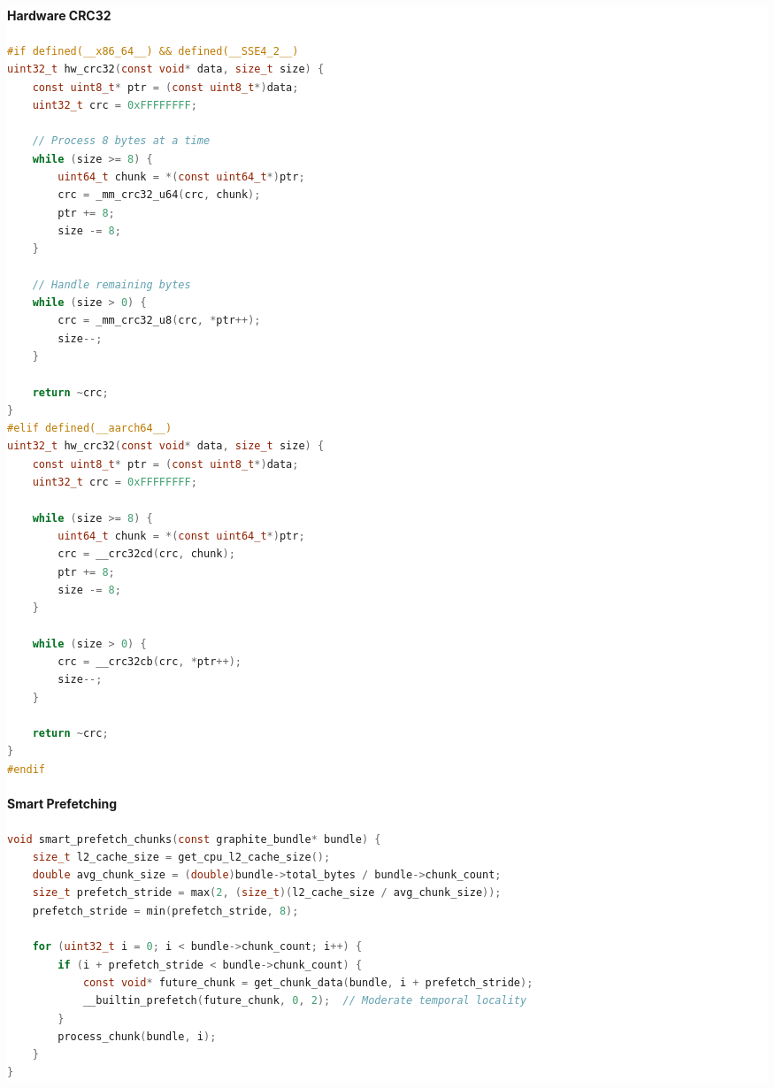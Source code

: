 #### Hardware CRC32
```c
#if defined(__x86_64__) && defined(__SSE4_2__)
uint32_t hw_crc32(const void* data, size_t size) {
    const uint8_t* ptr = (const uint8_t*)data;
    uint32_t crc = 0xFFFFFFFF;
    
    // Process 8 bytes at a time
    while (size >= 8) {
        uint64_t chunk = *(const uint64_t*)ptr;
        crc = _mm_crc32_u64(crc, chunk);
        ptr += 8;
        size -= 8;
    }
    
    // Handle remaining bytes
    while (size > 0) {
        crc = _mm_crc32_u8(crc, *ptr++);
        size--;
    }
    
    return ~crc;
}
#elif defined(__aarch64__)
uint32_t hw_crc32(const void* data, size_t size) {
    const uint8_t* ptr = (const uint8_t*)data;
    uint32_t crc = 0xFFFFFFFF;
    
    while (size >= 8) {
        uint64_t chunk = *(const uint64_t*)ptr;
        crc = __crc32cd(crc, chunk);
        ptr += 8;
        size -= 8;
    }
    
    while (size > 0) {
        crc = __crc32cb(crc, *ptr++);
        size--;
    }
    
    return ~crc;
}
#endif
```

#### Smart Prefetching
```c
void smart_prefetch_chunks(const graphite_bundle* bundle) {
    size_t l2_cache_size = get_cpu_l2_cache_size();
    double avg_chunk_size = (double)bundle->total_bytes / bundle->chunk_count;
    size_t prefetch_stride = max(2, (size_t)(l2_cache_size / avg_chunk_size));
    prefetch_stride = min(prefetch_stride, 8);
    
    for (uint32_t i = 0; i < bundle->chunk_count; i++) {
        if (i + prefetch_stride < bundle->chunk_count) {
            const void* future_chunk = get_chunk_data(bundle, i + prefetch_stride);
            __builtin_prefetch(future_chunk, 0, 2);  // Moderate temporal locality
        }
        process_chunk(bundle, i);
    }
}
```
